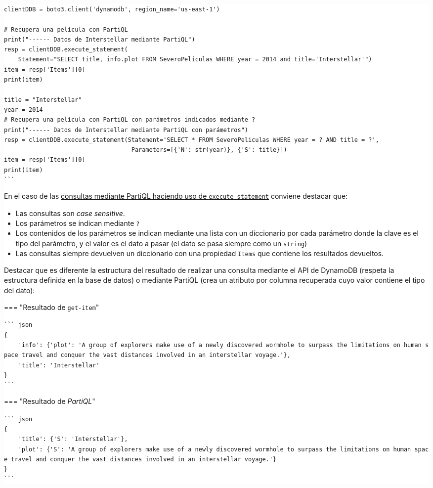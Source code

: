     clientDDB = boto3.client('dynamodb', region_name='us-east-1')

    # Recupera una película con PartiQL
    print("------ Datos de Interstellar mediante PartiQL")
    resp = clientDDB.execute_statement(
        Statement="SELECT title, info.plot FROM SeveroPeliculas WHERE year = 2014 and title='Interstellar'")
    item = resp['Items'][0]
    print(item)

    title = "Interstellar"
    year = 2014
    # Recupera una película con PartiQL con parámetros indicados mediante ?
    print("------ Datos de Interstellar mediante PartiQL con parámetros")
    resp = clientDDB.execute_statement(Statement='SELECT * FROM SeveroPeliculas WHERE year = ? AND title = ?',
                                        Parameters=[{'N': str(year)}, {'S': title}])
    item = resp['Items'][0]
    print(item)
    ```

En el caso de las [consultas mediante PartiQL haciendo uso de `execute_statement`](https://boto3.amazonaws.com/v1/documentation/api/latest/reference/services/dynamodb.html#DynamoDB.Client.execute_statement) conviene destacar que:

* Las consultas son *case sensitive*.
* Los parámetros se indican mediante `?`
* Los contenidos de los parámetros se indican mediante una lista con un diccionario por cada parámetro donde la clave es el tipo del parámetro, y el valor es el dato a pasar (el dato se pasa siempre como un `string`)
* Las consultas siempre devuelven un diccionario con una propiedad `Items` que contiene los resultados devueltos.

Destacar que es diferente la estructura del resultado de realizar una consulta mediante el API de DynamoDB (respeta la estructura definida en la base de datos) o mediante PartiQL (crea un atributo por columna recuperada cuyo valor contiene el tipo del dato):

=== "Resultado de `get-item`"

    ``` json
    {
        'info': {'plot': 'A group of explorers make use of a newly discovered wormhole to surpass the limitations on human space travel and conquer the vast distances involved in an interstellar voyage.'},
        'title': 'Interstellar'
    }
    ```

=== "Resultado de *PartiQL*"

    ``` json
    {
        'title': {'S': 'Interstellar'},
        'plot': {'S': 'A group of explorers make use of a newly discovered wormhole to surpass the limitations on human space travel and conquer the vast distances involved in an interstellar voyage.'}
    }
    ```

